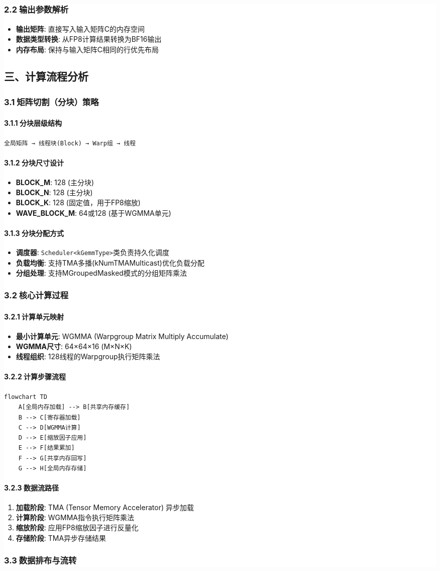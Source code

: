 ### 2.2 输出参数解析
- **输出矩阵**: 直接写入输入矩阵C的内存空间
- **数据类型转换**: 从FP8计算结果转换为BF16输出
- **内存布局**: 保持与输入矩阵C相同的行优先布局

## 三、计算流程分析

### 3.1 矩阵切割（分块）策略

#### 3.1.1 分块层级结构
```
全局矩阵 → 线程块(Block) → Warp组 → 线程
```

#### 3.1.2 分块尺寸设计
- **BLOCK_M**: 128 (主分块)
- **BLOCK_N**: 128 (主分块)
- **BLOCK_K**: 128 (固定值，用于FP8缩放)
- **WAVE_BLOCK_M**: 64或128 (基于WGMMA单元)

#### 3.1.3 分块分配方式
- **调度器**: `Scheduler<kGemmType>`类负责持久化调度
- **负载均衡**: 支持TMA多播(kNumTMAMulticast)优化负载分配
- **分组处理**: 支持MGroupedMasked模式的分组矩阵乘法

### 3.2 核心计算过程

#### 3.2.1 计算单元映射
- **最小计算单元**: WGMMA (Warpgroup Matrix Multiply Accumulate)
- **WGMMA尺寸**: 64×64×16 (M×N×K)
- **线程组织**: 128线程的Warpgroup执行矩阵乘法

#### 3.2.2 计算步骤流程
```mermaid
flowchart TD
    A[全局内存加载] --> B[共享内存缓存]
    B --> C[寄存器加载]
    C --> D[WGMMA计算]
    D --> E[缩放因子应用]
    E --> F[结果累加]
    F --> G[共享内存回写]
    G --> H[全局内存存储]
```

#### 3.2.3 数据流路径
1. **加载阶段**: TMA (Tensor Memory Accelerator) 异步加载
2. **计算阶段**: WGMMA指令执行矩阵乘法
3. **缩放阶段**: 应用FP8缩放因子进行反量化
4. **存储阶段**: TMA异步存储结果

### 3.3 数据排布与流转
